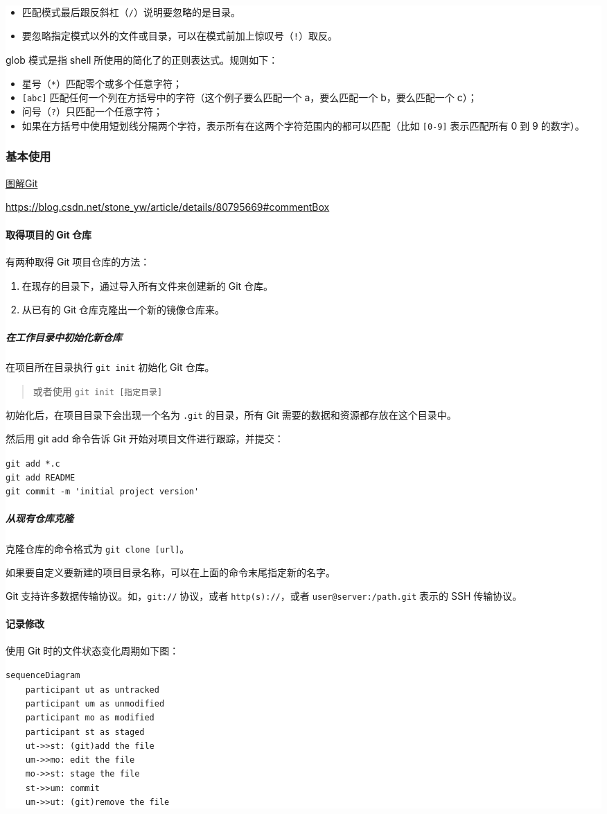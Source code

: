 - 匹配模式最后跟反斜杠（`/`）说明要忽略的是目录。

- 要忽略指定模式以外的文件或目录，可以在模式前加上惊叹号（`!`）取反。

glob 模式是指 shell 所使用的简化了的正则表达式。规则如下：

- 星号（`*`）匹配零个或多个任意字符；
- `[abc]` 匹配任何一个列在方括号中的字符（这个例子要么匹配一个 a，要么匹配一个 b，要么匹配一个 c）；
- 问号（`?`）只匹配一个任意字符；
- 如果在方括号中使用短划线分隔两个字符，表示所有在这两个字符范围内的都可以匹配（比如 `[0-9]` 表示匹配所有 0 到 9 的数字）。

### 基本使用

[图解Git](http://marklodato.github.io/visual-git-guide/index-zh-cn.html)

https://blog.csdn.net/stone_yw/article/details/80795669#commentBox

#### 取得项目的 Git 仓库

有两种取得 Git 项目仓库的方法：

1. 在现存的目录下，通过导入所有文件来创建新的 Git 仓库。

2. 从已有的 Git 仓库克隆出一个新的镜像仓库来。

##### 在工作目录中初始化新仓库

在项目所在目录执行 `git init` 初始化 Git 仓库。

> 或者使用 `git init [指定目录]`

初始化后，在项目目录下会出现一个名为 `.git` 的目录，所有 Git 需要的数据和资源都存放在这个目录中。

然后用 git add 命令告诉 Git 开始对项目文件进行跟踪，并提交：

```shell
git add *.c
git add README
git commit -m 'initial project version'
```

##### 从现有仓库克隆

克隆仓库的命令格式为 `git clone [url]`。

如果要自定义要新建的项目目录名称，可以在上面的命令末尾指定新的名字。

Git 支持许多数据传输协议。如，`git://` 协议，或者 `http(s)://`，或者 `user@server:/path.git` 表示的 SSH 传输协议。

#### 记录修改

使用 Git 时的文件状态变化周期如下图：

```mermaid
sequenceDiagram
    participant ut as untracked
    participant um as unmodified
    participant mo as modified
    participant st as staged
    ut->>st: (git)add the file
    um->>mo: edit the file
    mo->>st: stage the file
    st->>um: commit
    um->>ut: (git)remove the file
```
